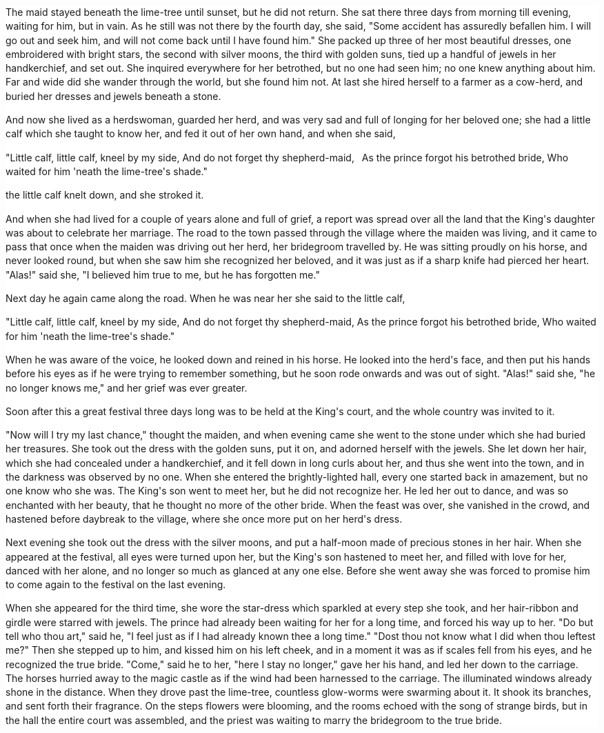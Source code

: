 The maid stayed beneath the lime-tree until sunset, but he did not return. She sat there three days from morning till evening, waiting for him, but in vain. As he still was not there by the fourth day, she said, "Some accident has assuredly befallen him. I will go out and seek him, and will not come back until I have found him." She packed up three of her most beautiful dresses, one embroidered with bright stars, the second with silver moons, the third with golden suns, tied up a handful of jewels in her handkerchief, and set out. She inquired everywhere for her betrothed, but no one had seen him; no one knew anything about him. Far and wide did she wander through the world, but she found him not. At last she hired herself to a farmer as a cow-herd, and buried her dresses and jewels beneath a stone. 

And now she lived as a herdswoman, guarded her herd, and was very sad and full of longing for her beloved one; she had a little calf which she taught to know her, and fed it out of her own hand, and when she said, 

"Little calf, little calf, kneel by my side, And do not forget thy shepherd-maid,  As the prince forgot his betrothed bride, Who waited for him 'neath the lime-tree's shade." 

the little calf knelt down, and she stroked it. 

And when she had lived for a couple of years alone and full of grief, a report was spread over all the land that the King's daughter was about to celebrate her marriage. The road to the town passed through the village where the maiden was living, and it came to pass that once when the maiden was driving out her herd, her bridegroom travelled by. He was sitting proudly on his horse, and never looked round, but when she saw him ​she recognized her beloved, and it was just as if a sharp knife had pierced her heart. "Alas!" said she, "I believed him true to me, but he has forgotten me." 

Next day he again came along the road. When he was near her she said to the little calf, 

"Little calf, little calf, kneel by my side, And do not forget thy shepherd-maid, As the prince forgot his betrothed bride, Who waited for him 'neath the lime-tree's shade." 

When he was aware of the voice, he looked down and reined in his horse. He looked into the herd's face, and then put his hands before his eyes as if he were trying to remember something, but he soon rode onwards and was out of sight. "Alas!" said she, "he no longer knows me," and her grief was ever greater. 

Soon after this a great festival three days long was to be held at the King's court, and the whole country was invited to it. 

"Now will I try my last chance," thought the maiden, and when evening came she went to the stone under which she had buried her treasures. She took out the dress with the golden suns, put it on, and adorned herself with the jewels. She let down her hair, which she had concealed under a handkerchief, and it fell down in long curls about her, and thus she went into the town, and in the darkness was observed by no one. When she entered the brightly-lighted hall, every one started back in amazement, but no one know who she was. The King's son went to meet her, but he did not recognize her. He led her out to dance, and was so enchanted with her beauty, that he thought no more of the other bride. When the feast was over, she vanished in the crowd, and hastened before daybreak to the village, where she once more put on her herd's dress. 

Next evening she took out the dress with the silver moons, and put a half-moon made of precious stones in her hair. When she appeared at the festival, all eyes were turned upon her, but the King's son hastened to meet her, and filled with love for her, danced with her alone, and no longer so much as glanced at any one else. Before she ​went away she was forced to promise him to come again to the festival on the last evening. 

When she appeared for the third time, she wore the star-dress which sparkled at every step she took, and her hair-ribbon and girdle were starred with jewels. The prince had already been waiting for her for a long time, and forced his way up to her. "Do but tell who thou art," said he, "I feel just as if I had already known thee a long time." "Dost thou not know what I did when thou leftest me?" Then she stepped up to him, and kissed him on his left cheek, and in a moment it was as if scales fell from his eyes, and he recognized the true bride. "Come," said he to her, "here I stay no longer," gave her his hand, and led her down to the carriage. The horses hurried away to the magic castle as if the wind had been harnessed to the carriage. The illuminated windows already shone in the distance. When they drove past the lime-tree, countless glow-worms were swarming about it. It shook its branches, and sent forth their fragrance. On the steps flowers were blooming, and the rooms echoed with the song of strange birds, but in the hall the entire court was assembled, and the priest was waiting to marry the bridegroom to the true bride. 

